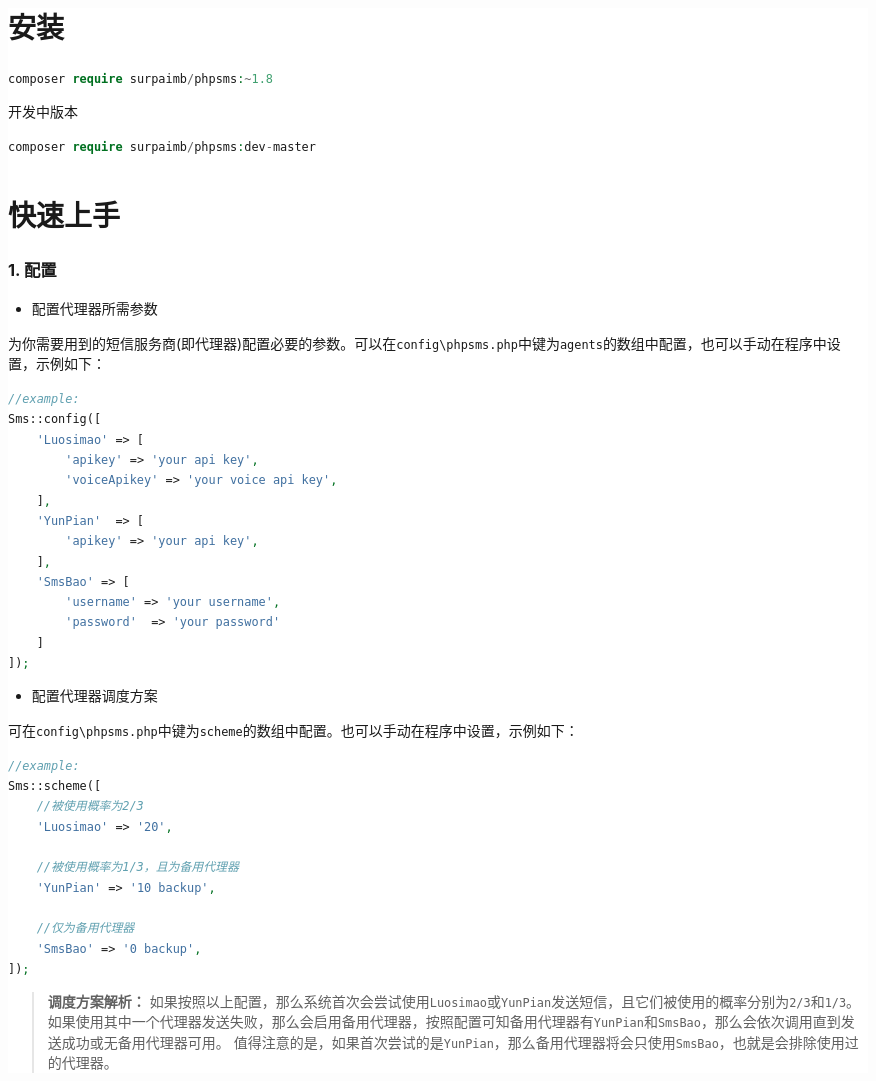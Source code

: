 # 安装

```php
composer require surpaimb/phpsms:~1.8
```

开发中版本
```php
composer require surpaimb/phpsms:dev-master
```

# 快速上手

### 1. 配置

- 配置代理器所需参数

为你需要用到的短信服务商(即代理器)配置必要的参数。可以在`config\phpsms.php`中键为`agents`的数组中配置，也可以手动在程序中设置，示例如下：

```php
//example:
Sms::config([
    'Luosimao' => [
        'apikey' => 'your api key',
        'voiceApikey' => 'your voice api key',
    ],
    'YunPian'  => [
        'apikey' => 'your api key',
    ],
    'SmsBao' => [
        'username' => 'your username',
        'password'  => 'your password'
    ]
]);
```

- 配置代理器调度方案

可在`config\phpsms.php`中键为`scheme`的数组中配置。也可以手动在程序中设置，示例如下：

```php
//example:
Sms::scheme([
    //被使用概率为2/3
    'Luosimao' => '20',

    //被使用概率为1/3，且为备用代理器
    'YunPian' => '10 backup',

    //仅为备用代理器
    'SmsBao' => '0 backup',
]);
```
> **调度方案解析：**
> 如果按照以上配置，那么系统首次会尝试使用`Luosimao`或`YunPian`发送短信，且它们被使用的概率分别为`2/3`和`1/3`。
> 如果使用其中一个代理器发送失败，那么会启用备用代理器，按照配置可知备用代理器有`YunPian`和`SmsBao`，那么会依次调用直到发送成功或无备用代理器可用。
> 值得注意的是，如果首次尝试的是`YunPian`，那么备用代理器将会只使用`SmsBao`，也就是会排除使用过的代理器。
